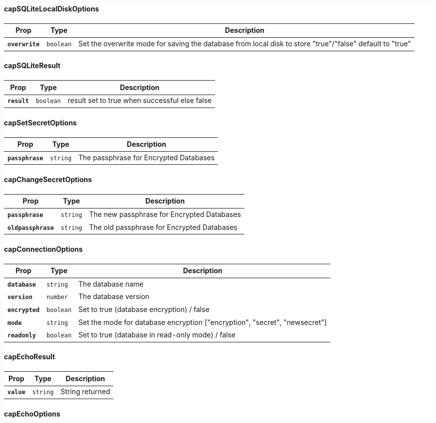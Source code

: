 
#### capSQLiteLocalDiskOptions

| Prop            | Type                 | Description                                                                                              |
| --------------- | -------------------- | -------------------------------------------------------------------------------------------------------- |
| **`overwrite`** | <code>boolean</code> | Set the overwrite mode for saving the database from local disk to store "true"/"false" default to "true" |


#### capSQLiteResult

| Prop         | Type                 | Description                                   |
| ------------ | -------------------- | --------------------------------------------- |
| **`result`** | <code>boolean</code> | result set to true when successful else false |


#### capSetSecretOptions

| Prop             | Type                | Description                            |
| ---------------- | ------------------- | -------------------------------------- |
| **`passphrase`** | <code>string</code> | The passphrase for Encrypted Databases |


#### capChangeSecretOptions

| Prop                | Type                | Description                                |
| ------------------- | ------------------- | ------------------------------------------ |
| **`passphrase`**    | <code>string</code> | The new passphrase for Encrypted Databases |
| **`oldpassphrase`** | <code>string</code> | The old passphrase for Encrypted Databases |


#### capConnectionOptions

| Prop            | Type                 | Description                                                                |
| --------------- | -------------------- | -------------------------------------------------------------------------- |
| **`database`**  | <code>string</code>  | The database name                                                          |
| **`version`**   | <code>number</code>  | The database version                                                       |
| **`encrypted`** | <code>boolean</code> | Set to true (database encryption) / false                                  |
| **`mode`**      | <code>string</code>  | Set the mode for database encryption ["encryption", "secret", "newsecret"] |
| **`readonly`**  | <code>boolean</code> | Set to true (database in read-only mode) / false                           |


#### capEchoResult

| Prop        | Type                | Description     |
| ----------- | ------------------- | --------------- |
| **`value`** | <code>string</code> | String returned |


#### capEchoOptions
